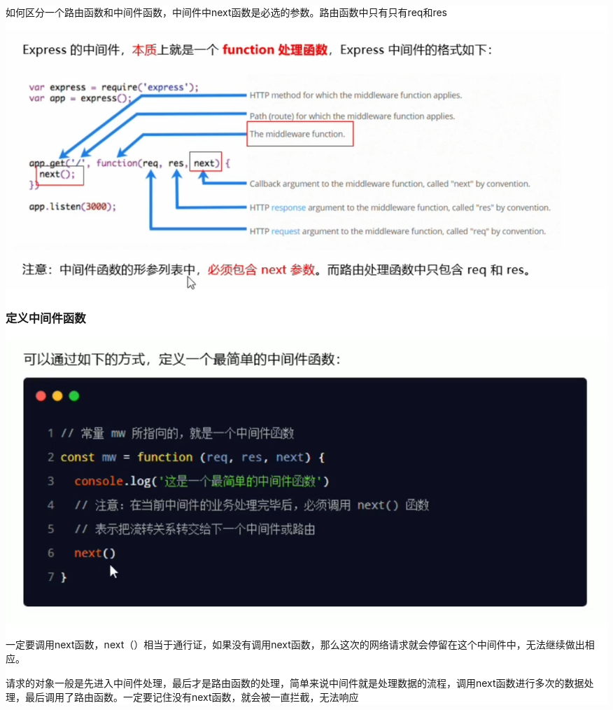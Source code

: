 如何区分一个路由函数和中间件函数，中间件中next函数是必选的参数。路由函数中只有只有req和res

![image-20220315075643225](Node.js.assets/image-20220315075643225.png)

### 定义中间件函数

![image-20220315080010544](Node.js.assets/image-20220315080010544.png)

一定要调用next函数，next（）相当于通行证，如果没有调用next函数，那么这次的网络请求就会停留在这个中间件中，无法继续做出相应。

请求的对象一般是先进入中间件处理，最后才是路由函数的处理，简单来说中间件就是处理数据的流程，调用next函数进行多次的数据处理，最后调用了路由函数。一定要记住没有next函数，就会被一直拦截，无法响应
